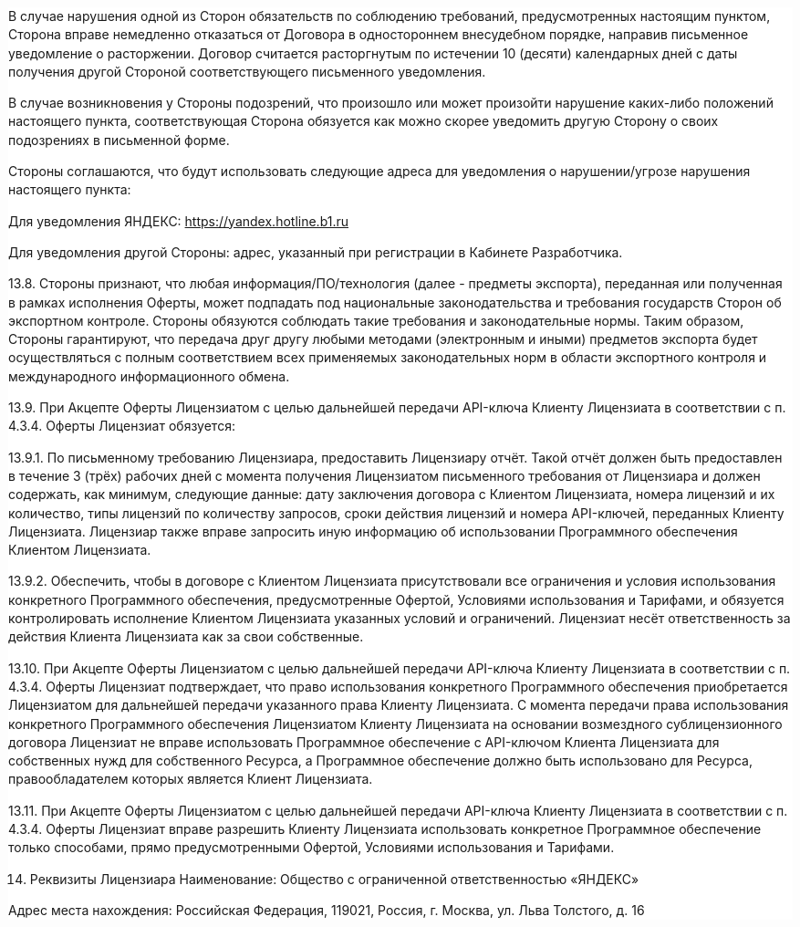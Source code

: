 В случае нарушения одной из Сторон обязательств по соблюдению требований, предусмотренных настоящим пунктом, Сторона вправе немедленно отказаться от Договора в одностороннем внесудебном порядке, направив письменное уведомление о расторжении. Договор считается расторгнутым по истечении 10 (десяти) календарных дней с даты получения другой Стороной соответствующего письменного уведомления.

В случае возникновения у Стороны подозрений, что произошло или может произойти нарушение каких-либо положений настоящего пункта, соответствующая Сторона обязуется как можно скорее уведомить другую Сторону о своих подозрениях в письменной форме.

Стороны соглашаются, что будут использовать следующие адреса для уведомления о нарушении/угрозе нарушения настоящего пункта:

Для уведомления ЯНДЕКС: https://yandex.hotline.b1.ru

Для уведомления другой Стороны: адрес, указанный при регистрации в Кабинете Разработчика.

13.8. Стороны признают, что любая информация/ПО/технология (далее - предметы экспорта), переданная или полученная в рамках исполнения Оферты, может подпадать под национальные законодательства и требования государств Сторон об экспортном контроле. Стороны обязуются соблюдать такие требования и законодательные нормы. Таким образом, Стороны гарантируют, что передача друг другу любыми методами (электронным и иными) предметов экспорта будет осуществляться с полным соответствием всех применяемых законодательных норм в области экспортного контроля и международного информационного обмена.

13.9. При Акцепте Оферты Лицензиатом с целью дальнейшей передачи API-ключа Клиенту Лицензиата в соответствии с п. 4.3.4. Оферты Лицензиат обязуется:

13.9.1. По письменному требованию Лицензиара, предоставить Лицензиару отчёт. Такой отчёт должен быть предоставлен в течение 3 (трёх) рабочих дней с момента получения Лицензиатом письменного требования от Лицензиара и должен содержать, как минимум, следующие данные: дату заключения договора с Клиентом Лицензиата, номера лицензий и их количество, типы лицензий по количеству запросов, сроки действия лицензий и номера API-ключей, переданных Клиенту Лицензиата. Лицензиар также вправе запросить иную информацию об использовании Программного обеспечения Клиентом Лицензиата.

13.9.2. Обеспечить, чтобы в договоре с Клиентом Лицензиата присутствовали все ограничения и условия использования конкретного Программного обеспечения, предусмотренные Офертой, Условиями использования и Тарифами, и обязуется контролировать исполнение Клиентом Лицензиата указанных условий и ограничений. Лицензиат несёт ответственность за действия Клиента Лицензиата как за свои собственные.

13.10. При Акцепте Оферты Лицензиатом с целью дальнейшей передачи API-ключа Клиенту Лицензиата в соответствии с п. 4.3.4. Оферты Лицензиат подтверждает, что право использования конкретного Программного обеспечения приобретается Лицензиатом для дальнейшей передачи указанного права Клиенту Лицензиата. С момента передачи права использования конкретного Программного обеспечения Лицензиатом Клиенту Лицензиата на основании возмездного сублицензионного договора Лицензиат не вправе использовать Программное обеспечение с API-ключом Клиента Лицензиата для собственных нужд для собственного Ресурса, а Программное обеспечение должно быть использовано для Ресурса, правообладателем которых является Клиент Лицензиата.

13.11. При Акцепте Оферты Лицензиатом с целью дальнейшей передачи API-ключа Клиенту Лицензиата в соответствии с п. 4.3.4. Оферты Лицензиат вправе разрешить Клиенту Лицензиата использовать конкретное Программное обеспечение только способами, прямо предусмотренными Офертой, Условиями использования и Тарифами.

14. Реквизиты Лицензиара
Наименование: Общество с ограниченной ответственностью «ЯНДЕКС»

Адрес места нахождения: Российская Федерация, 119021, Россия, г. Москва, ул. Льва Толстого, д. 16
